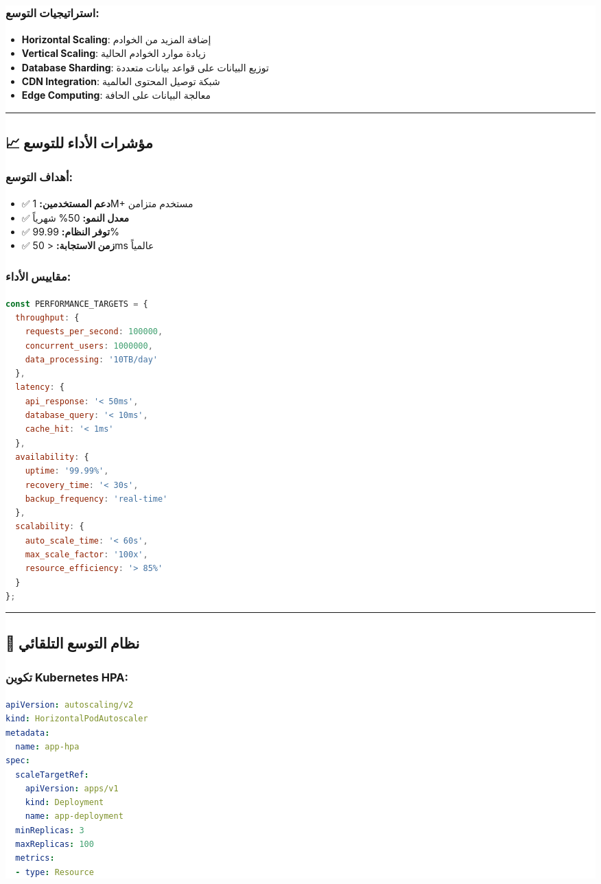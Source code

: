 ### استراتيجيات التوسع:
- **Horizontal Scaling**: إضافة المزيد من الخوادم
- **Vertical Scaling**: زيادة موارد الخوادم الحالية
- **Database Sharding**: توزيع البيانات على قواعد بيانات متعددة
- **CDN Integration**: شبكة توصيل المحتوى العالمية
- **Edge Computing**: معالجة البيانات على الحافة

---

## 📈 مؤشرات الأداء للتوسع

### أهداف التوسع:
- ✅ **دعم المستخدمين:** 1M+ مستخدم متزامن
- ✅ **معدل النمو:** 50% شهرياً
- ✅ **توفر النظام:** 99.99%
- ✅ **زمن الاستجابة:** < 50ms عالمياً

### مقاييس الأداء:
```javascript
const PERFORMANCE_TARGETS = {
  throughput: {
    requests_per_second: 100000,
    concurrent_users: 1000000,
    data_processing: '10TB/day'
  },
  latency: {
    api_response: '< 50ms',
    database_query: '< 10ms',
    cache_hit: '< 1ms'
  },
  availability: {
    uptime: '99.99%',
    recovery_time: '< 30s',
    backup_frequency: 'real-time'
  },
  scalability: {
    auto_scale_time: '< 60s',
    max_scale_factor: '100x',
    resource_efficiency: '> 85%'
  }
};
```

---

## 🔄 نظام التوسع التلقائي

### تكوين Kubernetes HPA:
```yaml
apiVersion: autoscaling/v2
kind: HorizontalPodAutoscaler
metadata:
  name: app-hpa
spec:
  scaleTargetRef:
    apiVersion: apps/v1
    kind: Deployment
    name: app-deployment
  minReplicas: 3
  maxReplicas: 100
  metrics:
  - type: Resource
```